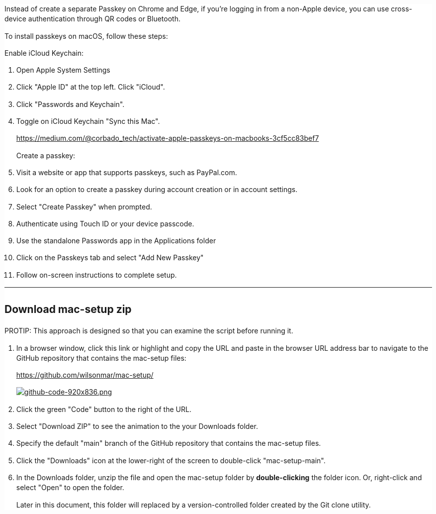 Instead of create a separate Passkey on Chrome and Edge,
if you’re logging in from a non-Apple device, you can use cross-device authentication through QR codes or Bluetooth.

To install passkeys on macOS, follow these steps:

Enable iCloud Keychain:
1. Open Apple System Settings
1. Click "Apple ID" at the top left. Click "iCloud".
1. Click "Passwords and Keychain".
1. Toggle on iCloud Keychain "Sync this Mac".

   https://medium.com/@corbado_tech/activate-apple-passkeys-on-macbooks-3cf5cc83bef7

   Create a passkey:

1. Visit a website or app that supports passkeys, such as PayPal.com.

1. Look for an option to create a passkey during account creation or in account settings.

1. Select "Create Passkey" when prompted.

1. Authenticate using Touch ID or your device passcode.

1. Use the standalone Passwords app in the Applications folder
1. Click on the Passkeys tab and select "Add New Passkey"
1. Follow on-screen instructions to complete setup.


<hr />


<a name="DownloadZip"></a>

## Download mac-setup zip

PROTIP: This approach is designed so that you can examine the script before running it.

1. In a browser window, click this link or highlight and copy the URL and paste in the browser URL address bar to navigate to the GitHub repository that contains the mac-setup files:

   <a target="_blank" href="https://github.com/wilsonmar/mac-setup/">https://github.com/wilsonmar/mac-setup/</a>

   <a target="_blank" href="https://res.cloudinary.com/dcajqrroq/image/upload/v1732937627/github-code-920x836_pff2d3.png"><img alt="github-code-920x836.png" src="https://res.cloudinary.com/dcajqrroq/image/upload/v1732937627/github-code-920x836_pff2d3.png"></a>

1. Click the green "Code" button to the right of the URL.

1. Select "Download ZIP" to see the animation to the your Downloads folder.

1. Specify the default "main" branch of the GitHub repository that contains the mac-setup files.

1. Click the "Downloads" icon at the lower-right of the screen to double-click "mac-setup-main".

1. In the Downloads folder, unzip the file and open the mac-setup folder by <strong>double-clicking</strong> the folder icon. Or, right-click and select "Open" to open the folder.

   Later in this document, this folder will replaced by a version-controlled folder created by the Git clone utility.

